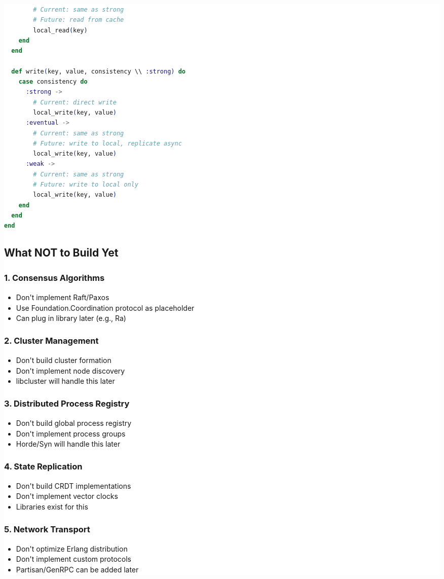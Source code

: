 ```elixir
        # Current: same as strong
        # Future: read from cache
        local_read(key)
    end
  end
  
  def write(key, value, consistency \\ :strong) do
    case consistency do
      :strong ->
        # Current: direct write
        local_write(key, value)
      :eventual ->
        # Current: same as strong
        # Future: write to local, replicate async
        local_write(key, value)
      :weak ->
        # Current: same as strong
        # Future: write to local only
        local_write(key, value)
    end
  end
end
```

## What NOT to Build Yet

### 1. Consensus Algorithms
- Don't implement Raft/Paxos
- Use Foundation.Coordination protocol as placeholder
- Can plug in library later (e.g., Ra)

### 2. Cluster Management
- Don't build cluster formation
- Don't implement node discovery
- libcluster will handle this later

### 3. Distributed Process Registry
- Don't build global process registry
- Don't implement process groups
- Horde/Syn will handle this later

### 4. State Replication
- Don't build CRDT implementations
- Don't implement vector clocks
- Libraries exist for this

### 5. Network Transport
- Don't optimize Erlang distribution
- Don't implement custom protocols
- Partisan/GenRPC can be added later

